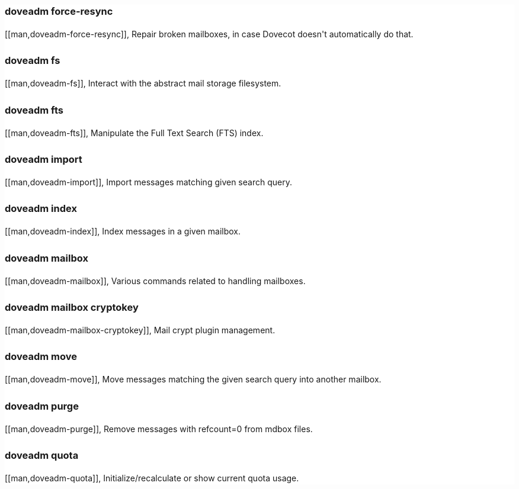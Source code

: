 ### doveadm force-resync


[[man,doveadm-force-resync]], Repair broken mailboxes, in case
Dovecot doesn't automatically do that.


### doveadm fs


[[man,doveadm-fs]], Interact with the abstract mail storage filesystem.


### doveadm fts


[[man,doveadm-fts]], Manipulate the Full Text Search (FTS) index.


### doveadm import


[[man,doveadm-import]], Import messages matching given search query.


### doveadm index


[[man,doveadm-index]], Index messages in a given mailbox.


### doveadm mailbox


[[man,doveadm-mailbox]], Various commands related to handling mailboxes.


### doveadm mailbox cryptokey


[[man,doveadm-mailbox-cryptokey]], Mail crypt plugin management.


### doveadm move


[[man,doveadm-move]], Move messages matching the given search query
into another mailbox.


### doveadm purge


[[man,doveadm-purge]], Remove messages with refcount=0 from mdbox
files.


### doveadm quota


[[man,doveadm-quota]], Initialize/recalculate or show current quota usage.
